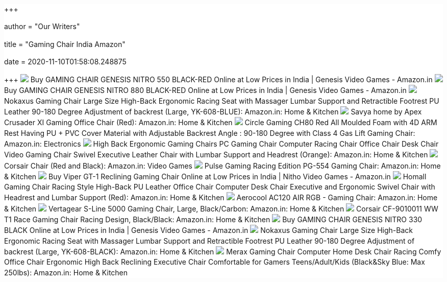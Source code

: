 +++
        
author = "Our Writers"
        
title = "Gaming Chair India Amazon"
        
date = 2020-11-10T01:58:08.248875
        
+++
[ ![](https://images-na.ssl-images-amazon.com/images/I/71h9nt6o8AL._SX679_.jpg)](https://images-na.ssl-images-amazon.com/images/I/71h9nt6o8AL._SX679_.jpg) Buy GAMING CHAIR GENESIS NITRO 550 BLACK-RED Online at Low Prices in India  | Genesis Video Games - Amazon.in
[ ![](https://images-na.ssl-images-amazon.com/images/I/61EV%2B164TnL._SX679_.jpg)](https://images-na.ssl-images-amazon.com/images/I/61EV%2B164TnL._SX679_.jpg) Buy GAMING CHAIR GENESIS NITRO 880 BLACK-RED Online at Low Prices in India  | Genesis Video Games - Amazon.in
[ ![](https://images-na.ssl-images-amazon.com/images/I/71RyXoztFeL._SX425_.jpg)](https://images-na.ssl-images-amazon.com/images/I/71RyXoztFeL._SX425_.jpg) Nokaxus Gaming Chair Large Size High-Back Ergonomic Racing Seat with  Massager Lumbar Support and Retractible Footrest PU Leather 90-180 Degree  Adjustment of backrest (Large, YK-608-BLUE): Amazon.in: Home & Kitchen
[ ![](https://images-na.ssl-images-amazon.com/images/I/41DbxF7MofL.jpg)](https://images-na.ssl-images-amazon.com/images/I/41DbxF7MofL.jpg) Savya home by Apex Crusader XI Gaming Office Chair (Red): Amazon.in: Home &  Kitchen
[ ![](https://images-na.ssl-images-amazon.com/images/I/81J%2BWtOFlkL._SL1500_.jpg)](https://images-na.ssl-images-amazon.com/images/I/81J%2BWtOFlkL._SL1500_.jpg) Circle Gaming CH80 Red All Moulded Foam with 4D ARM Rest Having PU + PVC  Cover Material with Adjustable Backrest Angle : 90-180 Degree with Class 4  Gas Lift Gaming Chair: Amazon.in: Electronics
[ ![](https://images-na.ssl-images-amazon.com/images/I/81RzJ9IjNZL._SX425_.jpg)](https://images-na.ssl-images-amazon.com/images/I/81RzJ9IjNZL._SX425_.jpg) High Back Ergonomic Gaming Chairs PC Gaming Chair Computer Racing Chair  Office Chair Desk Chair Video Gaming Chair Swivel Executive Leather Chair  with Lumbar Support and Headrest (Orange): Amazon.in: Home & Kitchen
[ ![](https://images-na.ssl-images-amazon.com/images/I/81an6TAdqpL._SY500_.jpg)](https://images-na.ssl-images-amazon.com/images/I/81an6TAdqpL._SY500_.jpg) Corsair Chair (Red and Black): Amazon.in: Video Games
[ ![](https://images-na.ssl-images-amazon.com/images/I/81jt0N8iASL._SY679_.jpg)](https://images-na.ssl-images-amazon.com/images/I/81jt0N8iASL._SY679_.jpg) Pulse Gaming Racing Edition PG-554 Gaming Chair: Amazon.in: Home & Kitchen
[ ![](https://images-na.ssl-images-amazon.com/images/I/61LdSfdFBML._SX522_.jpg)](https://images-na.ssl-images-amazon.com/images/I/61LdSfdFBML._SX522_.jpg) Buy Viper GT-1 Reclining Gaming Chair Online at Low Prices in India | Nitho  Video Games - Amazon.in
[ ![](https://images-na.ssl-images-amazon.com/images/I/71SZL8WYlLL._SX425_.jpg)](https://images-na.ssl-images-amazon.com/images/I/71SZL8WYlLL._SX425_.jpg) Homall Gaming Chair Racing Style High-Back PU Leather Office Chair Computer  Desk Chair Executive and Ergonomic Swivel Chair with Headrest and Lumbar  Support (Red): Amazon.in: Home & Kitchen
[ ![](https://images-na.ssl-images-amazon.com/images/I/71prRL6EesL._SX425_.jpg)](https://images-na.ssl-images-amazon.com/images/I/71prRL6EesL._SX425_.jpg) Aerocool AC120 AIR RGB - Gaming Chair: Amazon.in: Home & Kitchen
[ ![](https://images-na.ssl-images-amazon.com/images/I/71to9AHe5AL._SY355_.jpg)](https://images-na.ssl-images-amazon.com/images/I/71to9AHe5AL._SY355_.jpg) Vertagear S-Line 5000 Gaming Chair, Large, Black/Carbon: Amazon.in: Home &  Kitchen
[ ![](https://images-na.ssl-images-amazon.com/images/I/71fDmolnrXL._SY679_.jpg)](https://images-na.ssl-images-amazon.com/images/I/71fDmolnrXL._SY679_.jpg) Corsair CF-9010011 WW T1 Race Gaming Chair Racing Design, Black/Black:  Amazon.in: Home & Kitchen
[ ![](https://images-na.ssl-images-amazon.com/images/I/71NkW2GIWJL._SX679_.jpg)](https://images-na.ssl-images-amazon.com/images/I/71NkW2GIWJL._SX679_.jpg) Buy GAMING CHAIR GENESIS NITRO 330 BLACK Online at Low Prices in India |  Genesis Video Games - Amazon.in
[ ![](https://images-na.ssl-images-amazon.com/images/I/51MQLwOhQhL._SX425_.jpg)](https://images-na.ssl-images-amazon.com/images/I/51MQLwOhQhL._SX425_.jpg) Nokaxus Gaming Chair Large Size High-Back Ergonomic Racing Seat with  Massager Lumbar Support and Retractible Footrest PU Leather 90-180 Degree  Adjustment of backrest (Large, YK-608-BLACK): Amazon.in: Home & Kitchen
[ ![](https://images-na.ssl-images-amazon.com/images/I/614ZD5IY%2BZL._SX425_.jpg)](https://images-na.ssl-images-amazon.com/images/I/614ZD5IY%2BZL._SX425_.jpg) Merax Gaming Chair Computer Home Desk Chair Racing Comfy Office Chair  Ergonomic High Back Reclining Executive Chair Comfortable for Gamers  Teens/Adult/Kids (Black&Sky Blue: Max 250lbs): Amazon.in: Home & Kitchen